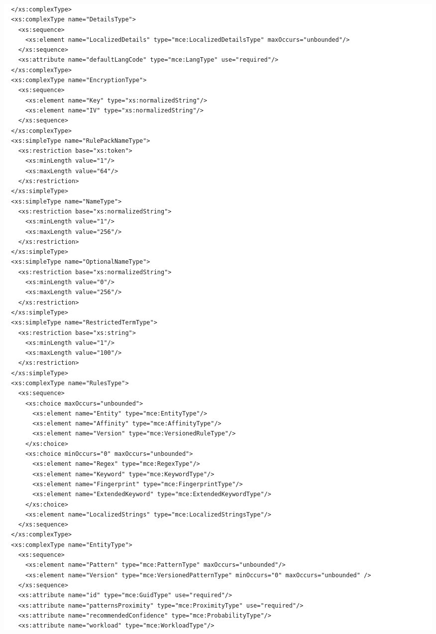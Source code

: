 ```
  </xs:complexType>
  <xs:complexType name="DetailsType">
    <xs:sequence>
      <xs:element name="LocalizedDetails" type="mce:LocalizedDetailsType" maxOccurs="unbounded"/>
    </xs:sequence>
    <xs:attribute name="defaultLangCode" type="mce:LangType" use="required"/>
  </xs:complexType>
  <xs:complexType name="EncryptionType">
    <xs:sequence>
      <xs:element name="Key" type="xs:normalizedString"/>
      <xs:element name="IV" type="xs:normalizedString"/>
    </xs:sequence>
  </xs:complexType>
  <xs:simpleType name="RulePackNameType">
    <xs:restriction base="xs:token">
      <xs:minLength value="1"/>
      <xs:maxLength value="64"/>
    </xs:restriction>
  </xs:simpleType>
  <xs:simpleType name="NameType">
    <xs:restriction base="xs:normalizedString">
      <xs:minLength value="1"/>
      <xs:maxLength value="256"/>
    </xs:restriction>
  </xs:simpleType>
  <xs:simpleType name="OptionalNameType">
    <xs:restriction base="xs:normalizedString">
      <xs:minLength value="0"/>
      <xs:maxLength value="256"/>
    </xs:restriction>
  </xs:simpleType>
  <xs:simpleType name="RestrictedTermType">
    <xs:restriction base="xs:string">
      <xs:minLength value="1"/>
      <xs:maxLength value="100"/>
    </xs:restriction>
  </xs:simpleType>
  <xs:complexType name="RulesType">
    <xs:sequence>
      <xs:choice maxOccurs="unbounded">
        <xs:element name="Entity" type="mce:EntityType"/>
        <xs:element name="Affinity" type="mce:AffinityType"/>
        <xs:element name="Version" type="mce:VersionedRuleType"/>
      </xs:choice>
      <xs:choice minOccurs="0" maxOccurs="unbounded">
        <xs:element name="Regex" type="mce:RegexType"/>
        <xs:element name="Keyword" type="mce:KeywordType"/>
        <xs:element name="Fingerprint" type="mce:FingerprintType"/>
        <xs:element name="ExtendedKeyword" type="mce:ExtendedKeywordType"/>
      </xs:choice>
      <xs:element name="LocalizedStrings" type="mce:LocalizedStringsType"/>
    </xs:sequence>
  </xs:complexType>
  <xs:complexType name="EntityType">
    <xs:sequence>
      <xs:element name="Pattern" type="mce:PatternType" maxOccurs="unbounded"/>
      <xs:element name="Version" type="mce:VersionedPatternType" minOccurs="0" maxOccurs="unbounded" />
    </xs:sequence>
    <xs:attribute name="id" type="mce:GuidType" use="required"/>
    <xs:attribute name="patternsProximity" type="mce:ProximityType" use="required"/>
    <xs:attribute name="recommendedConfidence" type="mce:ProbabilityType"/>
    <xs:attribute name="workload" type="mce:WorkloadType"/>
```